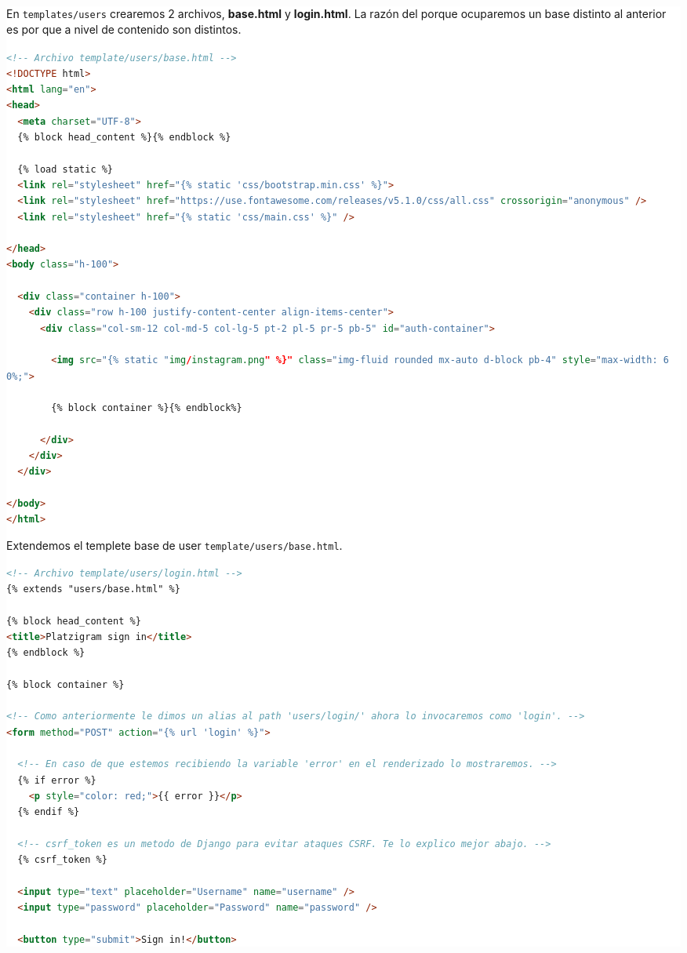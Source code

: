 En `templates/users` crearemos 2 archivos, **base.html** y **login.html**. La razón del porque ocuparemos un base distinto al anterior es por que a nivel de contenido son distintos.

```html
<!-- Archivo template/users/base.html -->
<!DOCTYPE html>
<html lang="en">
<head>
  <meta charset="UTF-8">
  {% block head_content %}{% endblock %}

  {% load static %}
  <link rel="stylesheet" href="{% static 'css/bootstrap.min.css' %}">
  <link rel="stylesheet" href="https://use.fontawesome.com/releases/v5.1.0/css/all.css" crossorigin="anonymous" />
  <link rel="stylesheet" href="{% static 'css/main.css' %}" />

</head>
<body class="h-100">

  <div class="container h-100">
    <div class="row h-100 justify-content-center align-items-center">
      <div class="col-sm-12 col-md-5 col-lg-5 pt-2 pl-5 pr-5 pb-5" id="auth-container">

        <img src="{% static "img/instagram.png" %}" class="img-fluid rounded mx-auto d-block pb-4" style="max-width: 60%;">

        {% block container %}{% endblock%}

      </div>
    </div>
  </div>

</body>
</html>
```

Extendemos el templete base de user `template/users/base.html`.

```html
<!-- Archivo template/users/login.html -->
{% extends "users/base.html" %}

{% block head_content %}
<title>Platzigram sign in</title>
{% endblock %}

{% block container %}

<!-- Como anteriormente le dimos un alias al path 'users/login/' ahora lo invocaremos como 'login'. -->
<form method="POST" action="{% url 'login' %}">

  <!-- En caso de que estemos recibiendo la variable 'error' en el renderizado lo mostraremos. -->
  {% if error %}
    <p style="color: red;">{{ error }}</p>
  {% endif %}

  <!-- csrf_token es un metodo de Django para evitar ataques CSRF. Te lo explico mejor abajo. -->
  {% csrf_token %}

  <input type="text" placeholder="Username" name="username" />
  <input type="password" placeholder="Password" name="password" />

  <button type="submit">Sign in!</button>
```